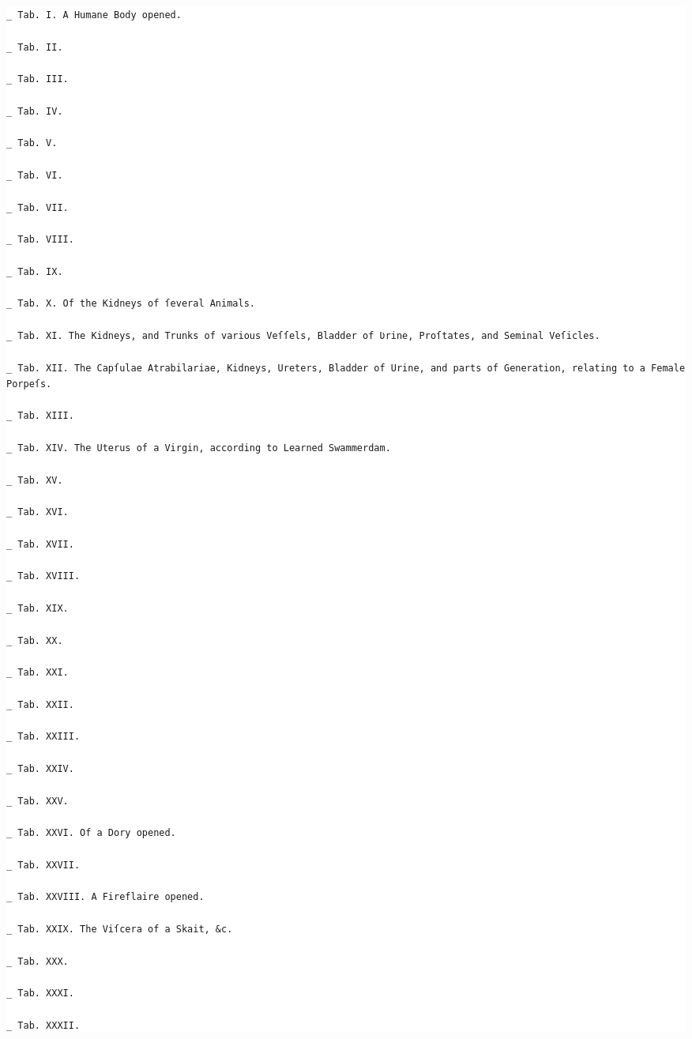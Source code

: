     _ Tab. I. A Humane Body opened.

    _ Tab. II.

    _ Tab. III.

    _ Tab. IV.

    _ Tab. V.

    _ Tab. VI.

    _ Tab. VII.

    _ Tab. VIII.

    _ Tab. IX.

    _ Tab. X. Of the Kidneys of ſeveral Animals.

    _ Tab. XI. The Kidneys, and Trunks of various Veſſels, Bladder of Ʋrine, Proſtates, and Seminal Veſicles.

    _ Tab. XII. The Capſulae Atrabilariae, Kidneys, Ureters, Bladder of Urine, and parts of Generation, relating to a Female Porpeſs.

    _ Tab. XIII.

    _ Tab. XIV. The Uterus of a Virgin, according to Learned Swammerdam.

    _ Tab. XV.

    _ Tab. XVI.

    _ Tab. XVII.

    _ Tab. XVIII.

    _ Tab. XIX.

    _ Tab. XX.

    _ Tab. XXI.

    _ Tab. XXII.

    _ Tab. XXIII.

    _ Tab. XXIV.

    _ Tab. XXV.

    _ Tab. XXVI. Of a Dory opened.

    _ Tab. XXVII.

    _ Tab. XXVIII. A Fireflaire opened.

    _ Tab. XXIX. The Viſcera of a Skait, &c.

    _ Tab. XXX.

    _ Tab. XXXI.

    _ Tab. XXXII.
